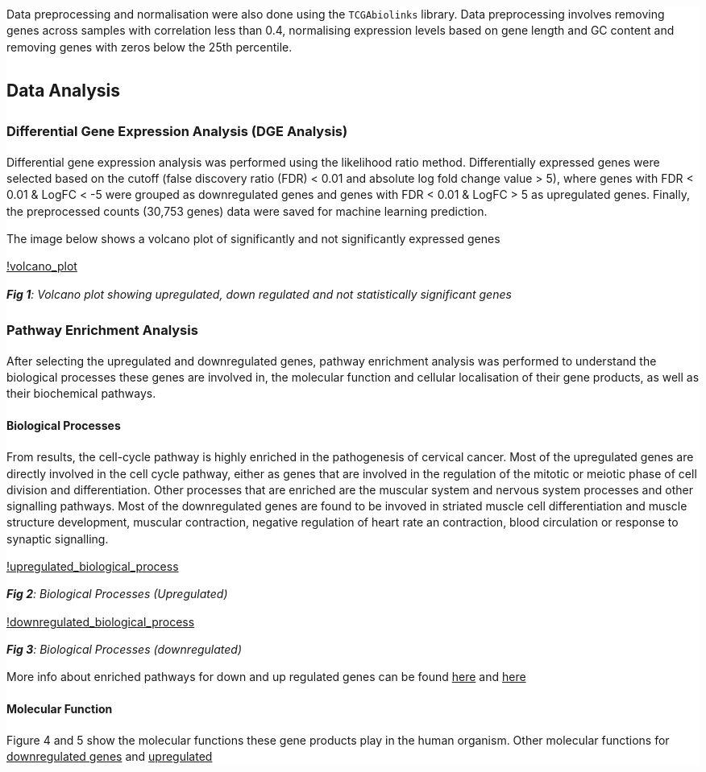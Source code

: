 Data preprocessing and normalisation were also done using the `TCGAbiolinks` library. Data preprocessing involves removing genes across samples with correlation less than 0.4, normalising expression levels based on gene length and GC content and removing genes with zeros below the 25th percentile.

## **Data Analysis**

### **Differential Gene Expression Analysis (DGE Analysis)**

Differential gene expression analysis was performed using the likelihood ratio method. Differentially expressed genes were selected based on the cutoff (false discovery ratio (FDR) < 0.01 and absolute log fold change value > 5), where genes with FDR < 0.01 & LogFC < -5 were grouped as downregulated genes and genes with FDR < 0.01 & LogFC > 5 as upregulated genes. Finally, the preprocessed counts (30,753 genes) data were saved for machine learning prediction.

The image below shows a volcano plot of significantly and not significantly expressed genes 

[!volcano_plot](volcano.png)

_**Fig 1**: Volcano plot showing upregulated, down regulated and not statistically significant genes_

### **Pathway Enrichment Analysis**
After selecting the upregulated and downregulated genes, pathway enrichment analysis was performed to understand the biological processes these genes are involved in, the molecular function and cellular localisation of their gene products, as well as their biochemical pathways. 

#### **Biological Processes**

From results, the cell-cycle pathway is highly enriched in the pathogenesis of cervical cancer. Most of the upregulated genes are directly involved in the cell cycle pathway, either as genes that are involved in the regulation of the mitotic or meiotic phase of cell division and differentiation. Other processes that are enriched are the muscular system and nervous system processes and other signalling pathways. Most of the downregulated genes are found to be invoved in striated muscle cell differentiation and muscle structure development, muscular contraction, negative regulation of heart rate an contraction, blood circulation or response to synaptic signalling.

[!upregulated_biological_process](enrichment/upgene_bio_proc.png)

_**Fig 2**: Biological Processes (Upregulated)_


[!downregulated_biological_process](enrichment/downgene_bio_proc.png)

_**Fig 3**: Biological Processes (downregulated)_

More info about enriched pathways for down and up regulated genes can be found [here](enrichment/Down%20regulated%20enrichment%20Biological%20Processes.csv) and [here](enrichment/Upregulated%20enrichment%20GO%20Biological%20Process.csv)


#### **Molecular Function**

Figure 4 and 5 show the molecular functions these gene products play in the human organism. Other molecular functions for [downregulated genes](enrichment/Down%20regulated%20enrichment%20GO%20Molecular%20function.csv) and [upregulated](enrichment/Upregulated%20enrichment%20GO%20Molecular%20Function.csv)
